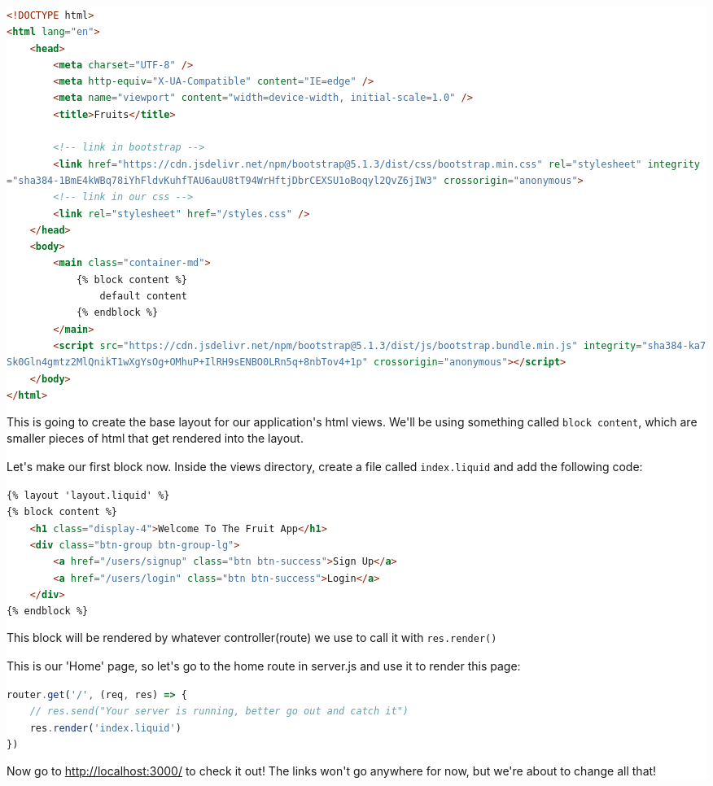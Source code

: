```html
<!DOCTYPE html>
<html lang="en">
    <head>
        <meta charset="UTF-8" />
        <meta http-equiv="X-UA-Compatible" content="IE=edge" />
        <meta name="viewport" content="width=device-width, initial-scale=1.0" />
        <title>Fruits</title>

        <!-- link in bootstrap -->
        <link href="https://cdn.jsdelivr.net/npm/bootstrap@5.1.3/dist/css/bootstrap.min.css" rel="stylesheet" integrity="sha384-1BmE4kWBq78iYhFldvKuhfTAU6auU8tT94WrHftjDbrCEXSU1oBoqyl2QvZ6jIW3" crossorigin="anonymous">
        <!-- link in our css -->
        <link rel="stylesheet" href="/styles.css" />
    </head>
    <body>
        <main class="container-md">
            {% block content %}
                default content
            {% endblock %}
        </main>
        <script src="https://cdn.jsdelivr.net/npm/bootstrap@5.1.3/dist/js/bootstrap.bundle.min.js" integrity="sha384-ka7Sk0Gln4gmtz2MlQnikT1wXgYsOg+OMhuP+IlRH9sENBO0LRn5q+8nbTov4+1p" crossorigin="anonymous"></script>
    </body>
</html>
```

This is going to create the base layout for our application's html views. We'll be using something called `block content`, which are smaller pieces of html that get rendered into the layout. 

Let's make our first block now. Inside the views directory, create a file called `index.liquid` and add the following code:

```html
{% layout 'layout.liquid' %}
{% block content %}
    <h1 class="display-4">Welcome To The Fruit App</h1>
    <div class="btn-group btn-group-lg">
        <a href="/users/signup" class="btn btn-success">Sign Up</a>
        <a href="/users/login" class="btn btn-success">Login</a>
    </div>
{% endblock %}
```
This block will be rendered by whatever controller(route) we use to call it with `res.render()`

This is our 'Home' page, so let's go to the home route in server.js and use it to render this page:

```js
router.get('/', (req, res) => {
    // res.send("Your server is running, better go out and catch it")
    res.render('index.liquid')
})
```
Now go to [http://localhost:3000/](http://localhost:3000/) to check it out! The links won't go anywhere for now, but we're about to change all that!
